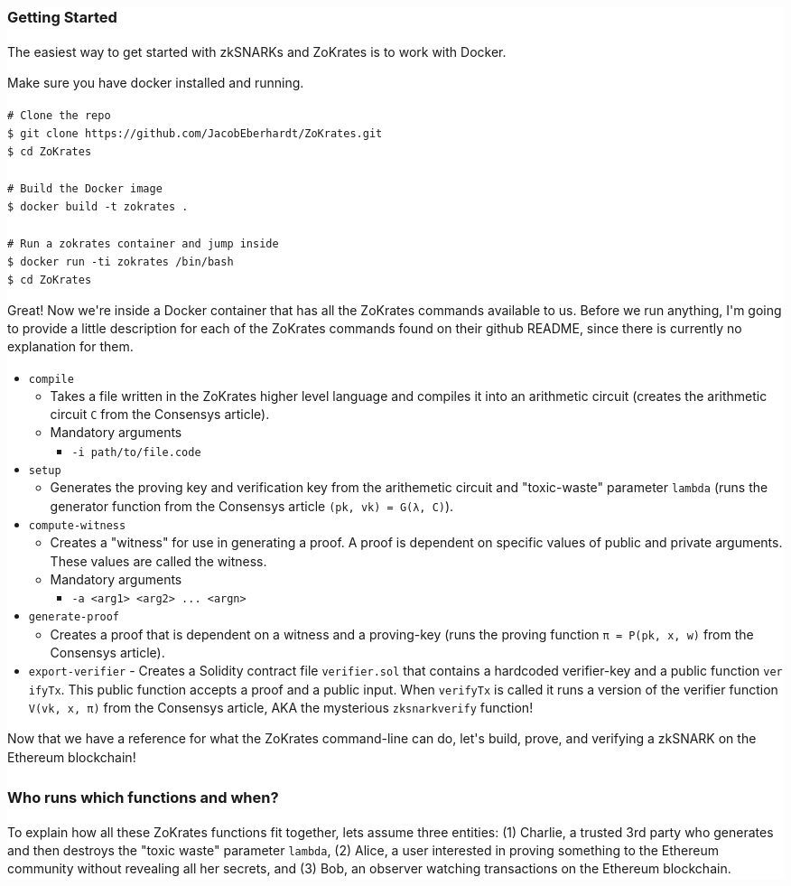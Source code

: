 ### Getting Started
The easiest way to get started with zkSNARKs and ZoKrates is to work with Docker. 

Make sure you have docker installed and running.

    # Clone the repo
    $ git clone https://github.com/JacobEberhardt/ZoKrates.git
    $ cd ZoKrates
    
    # Build the Docker image
    $ docker build -t zokrates .
    
    # Run a zokrates container and jump inside
    $ docker run -ti zokrates /bin/bash
    $ cd ZoKrates

Great! Now we're inside a Docker container that has all the ZoKrates commands available to us. Before we run anything, I'm going to provide a little description for each of the ZoKrates commands found on their github README, since there is currently no explanation for them.

 - `compile`
	 - Takes a file written in the ZoKrates higher level language and compiles it into an arithmetic circuit (creates the arithmetic circuit `C` from the Consensys article).
	 - Mandatory arguments
		 - `-i path/to/file.code`
 - `setup`
	 - Generates the proving key and verification key from the arithemetic circuit and "toxic-waste" parameter `lambda` (runs the generator function from the Consensys article `(pk, vk) = G(λ, C)`). 
 - `compute-witness `
	 - Creates a "witness" for use in generating a proof. A proof is dependent on specific values of public and private arguments. These values are called the witness.
	 - Mandatory arguments
		 - `-a <arg1> <arg2> ... <argn>`
 - `generate-proof`
	 - Creates a proof that is dependent on a witness and a proving-key (runs the proving function `π = P(pk, x, w)` from the Consensys article).
 - `export-verifier`
		 - Creates a Solidity contract file `verifier.sol` that contains a hardcoded verifier-key and a public function `verifyTx`. This public function accepts a proof and a public input. When `verifyTx` is called it runs a version of the verifier function `V(vk, x, π)` from the Consensys article, AKA the mysterious `zksnarkverify` function!

Now that we have a reference for what the ZoKrates command-line can do, let's build, prove, and verifying a zkSNARK on the Ethereum blockchain!

### Who runs which functions and when?

To explain how all these ZoKrates functions fit together, lets assume three entities: (1) Charlie, a trusted 3rd party who generates and then destroys the "toxic waste" parameter `lambda`, (2) Alice, a user interested in proving something to the Ethereum community without revealing all her secrets, and (3) Bob, an observer watching transactions on the Ethereum blockchain.
